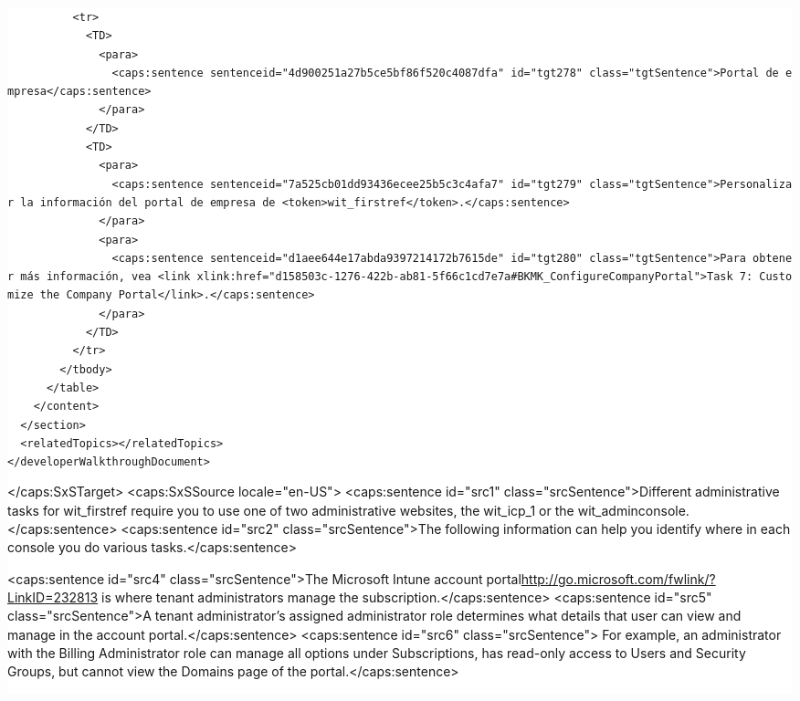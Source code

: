               <tr>
                <TD>
                  <para>
                    <caps:sentence sentenceid="4d900251a27b5ce5bf86f520c4087dfa" id="tgt278" class="tgtSentence">Portal de empresa</caps:sentence>
                  </para>
                </TD>
                <TD>
                  <para>
                    <caps:sentence sentenceid="7a525cb01dd93436ecee25b5c3c4afa7" id="tgt279" class="tgtSentence">Personalizar la información del portal de empresa de <token>wit_firstref</token>.</caps:sentence>
                  </para>
                  <para>
                    <caps:sentence sentenceid="d1aee644e17abda9397214172b7615de" id="tgt280" class="tgtSentence">Para obtener más información, vea <link xlink:href="d158503c-1276-422b-ab81-5f66c1cd7e7a#BKMK_ConfigureCompanyPortal">Task 7: Customize the Company Portal</link>.</caps:sentence>
                  </para>
                </TD>
              </tr>
            </tbody>
          </table>
        </content>
      </section>
      <relatedTopics></relatedTopics>
    </developerWalkthroughDocument>
  </caps:SxSTarget>
  <caps:SxSSource locale="en-US">
    <developerWalkthroughDocument xsi:schemaLocation="http://ddue.schemas.microsoft.com/authoring/2003/5 http://dduestorage.blob.core.windows.net/ddueschema/developer.xsd" xmlns="http://ddue.schemas.microsoft.com/authoring/2003/5" xmlns:xlink="http://www.w3.org/1999/xlink" xmlns:xsi="http://www.w3.org/2001/XMLSchema-instance">
      <introduction>
        <para>
          <caps:sentence id="src1" class="srcSentence">Different <link xlink:href="5d1ac59c-a885-4276-8576-f3cf81c2d268#BKMK_AdministrativeTasks">administrative tasks</link> for <token>wit_firstref</token> require you to use one of two administrative websites, the <token>wit_icp_1</token> or the <token>wit_adminconsole</token>.</caps:sentence>
        </para>
        <para>
          <caps:sentence id="src2" class="srcSentence">The following information can help you identify where in each console you do various tasks.</caps:sentence>
        </para>
      </introduction>
      <section address="BKMK_AccountPortal">
        <title>
          <caps:sentence id="src3" class="srcSentence">Microsoft Intune Account Portal</caps:sentence>
        </title>
        <content>
          <para>
            <caps:sentence id="src4" class="srcSentence">The <externalLink><linkText>Microsoft Intune account portal</linkText><linkUri>http://go.microsoft.com/fwlink/?LinkID=232813</linkUri></externalLink> is where tenant administrators manage the subscription.</caps:sentence>
          </para>
          <para>
            <caps:sentence id="src5" class="srcSentence">A tenant administrator’s assigned administrator role determines what details that user can view and manage in the account portal.</caps:sentence>
            <caps:sentence id="src6" class="srcSentence"> For example, an administrator with the Billing Administrator role can manage all options under <ui>Subscriptions</ui>, has read-only access to <ui>Users</ui> and <ui>Security Groups</ui>, but cannot view the <ui>Domains</ui> page of the portal.</caps:sentence>
          </para>
          <table>
            <thead>
              <tr>